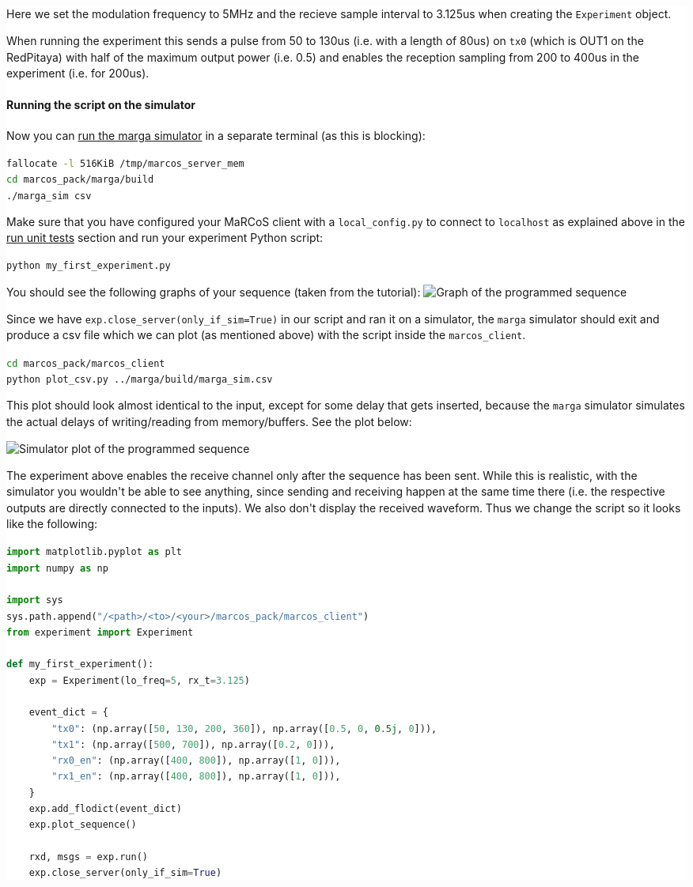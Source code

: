 Here we set the modulation frequency to 5MHz and the recieve sample interval to 3.125us when creating the `Experiment` object.

When running the experiment this sends a pulse from 50 to 130us (i.e. with a length of 80us) on `tx0` (which is OUT1 on the RedPitaya) with half of the maximum output power (i.e. 0.5) and enables the reception sampling from 200 to 400us in the experiment (i.e. for 200us).

#### Running the script on the simulator
Now you can [run the marga simulator](#running-the-marga-simulator) in a separate terminal (as this is blocking):
```bash
fallocate -l 516KiB /tmp/marcos_server_mem
cd marcos_pack/marga/build
./marga_sim csv
```
Make sure that you have configured your MaRCoS client with a `local_config.py` to connect to `localhost` as explained above in the [run unit tests](#run-unit-tests) section and run your experiment Python script:
```bash
python my_first_experiment.py
```

You should see the following graphs of your sequence (taken from the tutorial):
![Graph of the programmed sequence](tut1_experiment_plot1.jpg)

Since we have `exp.close_server(only_if_sim=True)` in our script and ran it on a simulator, the `marga` simulator should exit and produce a csv file which we can plot (as mentioned above) with the script inside the `marcos_client`.
```bash
cd marcos_pack/marcos_client
python plot_csv.py ../marga/build/marga_sim.csv
```

This plot should look almost identical to the input, except for some delay that gets inserted, because the `marga` simulator simulates the actual delays of writing/reading from memory/buffers. See the plot below:

![Simulator plot of the programmed sequence](tut1_experiment_sim_plot1.jpg)

The experiment above enables the receive channel only after the sequence has been sent. While this is realistic, with the simulator you wouldn't be able to see anything, since sending and receiving happen at the same time there (i.e. the respective outputs are directly connected to the inputs). We also don't display the received waveform. Thus we change the script so it looks like the following:

```python
import matplotlib.pyplot as plt
import numpy as np

import sys
sys.path.append("/<path>/<to>/<your>/marcos_pack/marcos_client")
from experiment import Experiment

def my_first_experiment():
    exp = Experiment(lo_freq=5, rx_t=3.125)

    event_dict = {
        "tx0": (np.array([50, 130, 200, 360]), np.array([0.5, 0, 0.5j, 0])),
        "tx1": (np.array([500, 700]), np.array([0.2, 0])),
        "rx0_en": (np.array([400, 800]), np.array([1, 0])),
        "rx1_en": (np.array([400, 800]), np.array([1, 0])),
    }
    exp.add_flodict(event_dict)
    exp.plot_sequence()

    rxd, msgs = exp.run()
    exp.close_server(only_if_sim=True)

```